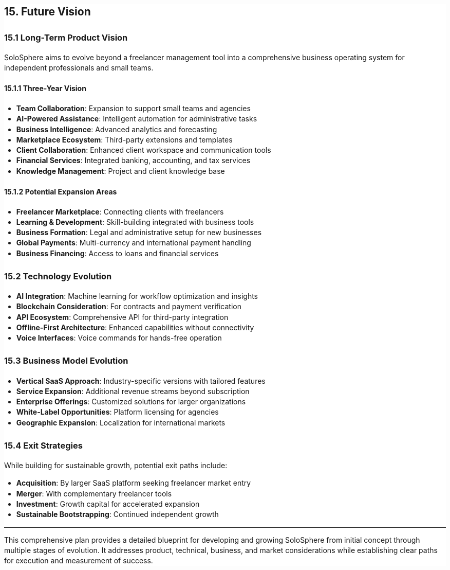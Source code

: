 ## 15. Future Vision

### 15.1 Long-Term Product Vision

SoloSphere aims to evolve beyond a freelancer management tool into a comprehensive business operating system for independent professionals and small teams.

#### 15.1.1 Three-Year Vision

- **Team Collaboration**: Expansion to support small teams and agencies
- **AI-Powered Assistance**: Intelligent automation for administrative tasks
- **Business Intelligence**: Advanced analytics and forecasting
- **Marketplace Ecosystem**: Third-party extensions and templates
- **Client Collaboration**: Enhanced client workspace and communication tools
- **Financial Services**: Integrated banking, accounting, and tax services
- **Knowledge Management**: Project and client knowledge base

#### 15.1.2 Potential Expansion Areas

- **Freelancer Marketplace**: Connecting clients with freelancers
- **Learning & Development**: Skill-building integrated with business tools
- **Business Formation**: Legal and administrative setup for new businesses
- **Global Payments**: Multi-currency and international payment handling
- **Business Financing**: Access to loans and financial services

### 15.2 Technology Evolution

- **AI Integration**: Machine learning for workflow optimization and insights
- **Blockchain Consideration**: For contracts and payment verification
- **API Ecosystem**: Comprehensive API for third-party integration
- **Offline-First Architecture**: Enhanced capabilities without connectivity
- **Voice Interfaces**: Voice commands for hands-free operation

### 15.3 Business Model Evolution

- **Vertical SaaS Approach**: Industry-specific versions with tailored features
- **Service Expansion**: Additional revenue streams beyond subscription
- **Enterprise Offerings**: Customized solutions for larger organizations
- **White-Label Opportunities**: Platform licensing for agencies
- **Geographic Expansion**: Localization for international markets

### 15.4 Exit Strategies

While building for sustainable growth, potential exit paths include:

- **Acquisition**: By larger SaaS platform seeking freelancer market entry
- **Merger**: With complementary freelancer tools
- **Investment**: Growth capital for accelerated expansion
- **Sustainable Bootstrapping**: Continued independent growth

---

This comprehensive plan provides a detailed blueprint for developing and growing SoloSphere from initial concept through multiple stages of evolution. It addresses product, technical, business, and market considerations while establishing clear paths for execution and measurement of success.